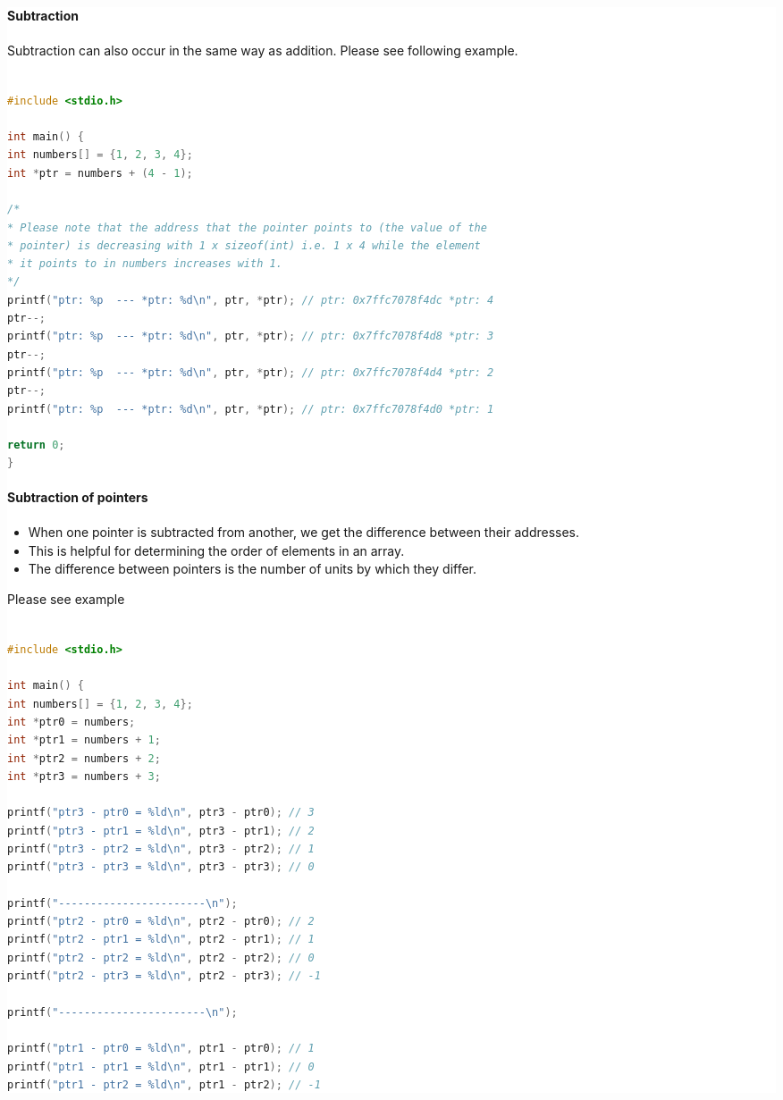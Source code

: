 #### Subtraction

Subtraction can also occur in the same way as addition. Please see following
example.

```c

#include <stdio.h>

int main() {
int numbers[] = {1, 2, 3, 4};
int *ptr = numbers + (4 - 1);

/*
* Please note that the address that the pointer points to (the value of the
* pointer) is decreasing with 1 x sizeof(int) i.e. 1 x 4 while the element
* it points to in numbers increases with 1.
*/
printf("ptr: %p  --- *ptr: %d\n", ptr, *ptr); // ptr: 0x7ffc7078f4dc *ptr: 4
ptr--;
printf("ptr: %p  --- *ptr: %d\n", ptr, *ptr); // ptr: 0x7ffc7078f4d8 *ptr: 3
ptr--;
printf("ptr: %p  --- *ptr: %d\n", ptr, *ptr); // ptr: 0x7ffc7078f4d4 *ptr: 2
ptr--;
printf("ptr: %p  --- *ptr: %d\n", ptr, *ptr); // ptr: 0x7ffc7078f4d0 *ptr: 1

return 0;
}
```

#### Subtraction of pointers

- When one pointer is subtracted from another, we get the difference between
their addresses.
- This is helpful for determining the order of elements in an array.
- The difference between pointers is the number of units by which they differ.

Please see example

```c

#include <stdio.h>

int main() {
int numbers[] = {1, 2, 3, 4};
int *ptr0 = numbers;
int *ptr1 = numbers + 1;
int *ptr2 = numbers + 2;
int *ptr3 = numbers + 3;

printf("ptr3 - ptr0 = %ld\n", ptr3 - ptr0); // 3
printf("ptr3 - ptr1 = %ld\n", ptr3 - ptr1); // 2
printf("ptr3 - ptr2 = %ld\n", ptr3 - ptr2); // 1
printf("ptr3 - ptr3 = %ld\n", ptr3 - ptr3); // 0

printf("-----------------------\n");
printf("ptr2 - ptr0 = %ld\n", ptr2 - ptr0); // 2
printf("ptr2 - ptr1 = %ld\n", ptr2 - ptr1); // 1
printf("ptr2 - ptr2 = %ld\n", ptr2 - ptr2); // 0
printf("ptr2 - ptr3 = %ld\n", ptr2 - ptr3); // -1

printf("-----------------------\n");

printf("ptr1 - ptr0 = %ld\n", ptr1 - ptr0); // 1
printf("ptr1 - ptr1 = %ld\n", ptr1 - ptr1); // 0
printf("ptr1 - ptr2 = %ld\n", ptr1 - ptr2); // -1
```